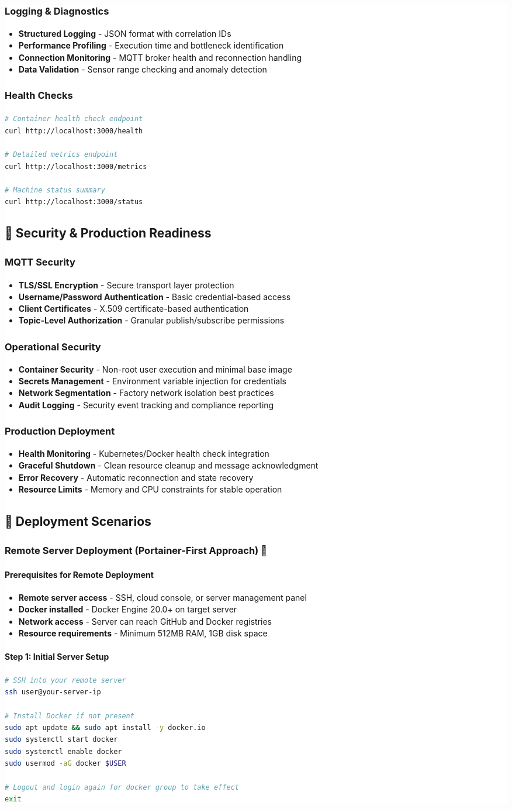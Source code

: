 ### Logging & Diagnostics
- **Structured Logging** - JSON format with correlation IDs
- **Performance Profiling** - Execution time and bottleneck identification
- **Connection Monitoring** - MQTT broker health and reconnection handling
- **Data Validation** - Sensor range checking and anomaly detection

### Health Checks
```bash
# Container health check endpoint
curl http://localhost:3000/health

# Detailed metrics endpoint
curl http://localhost:3000/metrics

# Machine status summary
curl http://localhost:3000/status
```

## 🔐 Security & Production Readiness

### MQTT Security
- **TLS/SSL Encryption** - Secure transport layer protection
- **Username/Password Authentication** - Basic credential-based access
- **Client Certificates** - X.509 certificate-based authentication
- **Topic-Level Authorization** - Granular publish/subscribe permissions

### Operational Security
- **Container Security** - Non-root user execution and minimal base image
- **Secrets Management** - Environment variable injection for credentials
- **Network Segmentation** - Factory network isolation best practices
- **Audit Logging** - Security event tracking and compliance reporting

### Production Deployment
- **Health Monitoring** - Kubernetes/Docker health check integration
- **Graceful Shutdown** - Clean resource cleanup and message acknowledgment
- **Error Recovery** - Automatic reconnection and state recovery
- **Resource Limits** - Memory and CPU constraints for stable operation

## 🚀 Deployment Scenarios

### Remote Server Deployment (Portainer-First Approach) 🚀

#### Prerequisites for Remote Deployment
- **Remote server access** - SSH, cloud console, or server management panel
- **Docker installed** - Docker Engine 20.0+ on target server
- **Network access** - Server can reach GitHub and Docker registries
- **Resource requirements** - Minimum 512MB RAM, 1GB disk space

#### Step 1: Initial Server Setup
```bash
# SSH into your remote server
ssh user@your-server-ip

# Install Docker if not present
sudo apt update && sudo apt install -y docker.io
sudo systemctl start docker
sudo systemctl enable docker
sudo usermod -aG docker $USER

# Logout and login again for docker group to take effect
exit
```